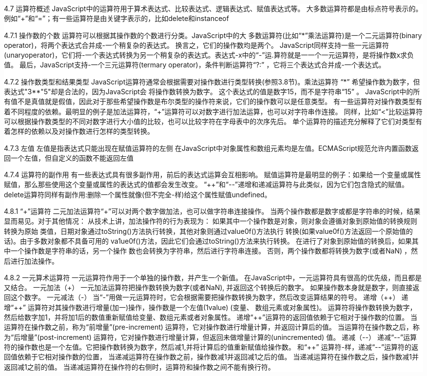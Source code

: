 4.7 运算符概述
JavaScript中的运算符用于算术表达式、比较表达式、逻辑表达式、赋值表达式等。
大多数运算符都是由标点符号表示的。例如“+”和“=”；有一些运算符是由关键字表示的，比如delete和instanceof

4.7.1 操作数的个数
运算符可以根据其操作数的个数进行分类。JavaScript中的大 多数运算符(比如“*”乘法运算符)是一个二元运算符(binary operator)，将两个表达式合并成-一个稍复杂的表达式。
换言之，它们的操作数均是两个。
JavaScript同样支持一些一元运算符(unaryoperator)，它们将-一个表达式转换为另一个稍复杂的表达式。表达式-x中的“-”运.算符就是一一个一元运算符，是将操作数x求负值。
最后，JavaScript支持-一个三元运算符(termary operator)，条件判断运算符“?:” ，它将三个表达式合并成-一个表达式。

4.7.2 操作数类型和结果类型
JavaScript运算符通常会根据需要对操作数进行类型转换(参照3.8节)。乘法运算符
“*”
希望操作数为数字，但表达式"3**"5"却是合法的，因为JavaScript会 将操作数转换为数字。
这个表达式的值是数字15，而不是字符串“15” 。
JavaScript中的所有值不是真值就是假值，因此对于那些希望操作数是布尔类型的操作符来说，它们的操作数可以是任意类型。
有一些运算符对操作数类型有着不同程度的依赖。最明显的例子是加法运算符，“+”运算符可以对数字进行加法运算，也可以对字符串作连接。
同样，比如“<”比较运算符可以根据操作数类型的不同对数字进行大小值的比较，也可以比较字符在字母表中的次序先后。
单个运算符的描述充分解释了它们对类型有着怎样的依赖以及对操作数进行怎样的类型转换。

4.7.3 左值
左值是指表达式只能出现在赋值运算符的左侧
在JavaScript中对象属性和数组元素均是左值。ECMAScript规范允许内置函数返回一个左值，但自定义的函数不能返回左值

4.7.4 运算符的副作用
有一些表达式具有很多副作用，前后的表达式运算会互相影响。
赋值运算符是最明显的例子：如果给一个变量或属性赋值，那么那些使用这个变量或属性的表达式的值都会发生改变。
“++”和“--”递增和递减运算符与此类似，因为它们包含隐式的赋值。
delete运算符同样有副作用:删除一个属性就像(但不完全-样)给这个属性赋值undefined。

4.8.1 “+”运算符
二元加法运算符“+”可以对两个数字做加法，也可以做字符串连接操作。
当两个操作数都是数字或都是字符串的时候，结果显而易见。对于其他情况：
从技术上讲，加法操作符的行为表现为：
如果其中一个操作数是对象，则对象会遵循对象到原始值的转换规则转换为原始
类值，日期对象通过toString()方法执行转换，其他对象则通过value0f()方法执行
转换(如果value0f()方法返回一个原始值的话)。由于多数对象都不具备可用的
va1ue0f()方法，因此它们会通过toString()方法来执行转换。
在进行了对象到原始值的转换后，如果其中一个操作数是字符串的话，另一个操作
数也会转换为字符串，然后进行字符串连接。
否则，两个操作数都将转换为数字(或者NaN) ，然后进行加法操作。

4.8.2 一元算术运算符
一元运算符作用于一个单独的操作数，并产生一个新值。
在JavaScript中，一元运算符具有很高的优先级，而且都是又结合。
一元加法（+）
一元加法运算符把操作数转换为数字(或者NaN), 并返回这个转换后的数字。
如果操作数本身就是数字，则直接返回这个数字。
一元减法（-）
当“-”用做一元运算符时，它会根据需要把操作数转换为数字，然后改变运算结果的符号。
递增（++）
递增“++” 运算符对其操作数进行增量(加一)操作，操作数是一个左值(1value) (变量、 数组元素或对象属性)。
运算符将操作数转换为数字，然后给数字加1，并将加1后的数值重新赋值给变量、数组元素或者对象属性。
递增“++”运算符的返回值依赖于它相对于操作数的位置。
当运算符在操作数之前，称为“前增量”(pre-increment) 运算符，它对操作数进行增量计算，并返回计算后的值。
当运算符在操作数之后，称为“后增量”(post-increment) 运算符，它对操作数进行增量计算，但返回未做增量计算的(unincremented) 值。
递减（--）
递减“--”运算符的操作数也是一个左值。它把操作数转换为数字，然后减1,并将计算后的值重新赋值给操作数。
和“++” 运算符-样，递减“--”运算符的返回值依赖于它相对操作数的位置，
当递减运算符在操作数之前，操作数减1并返回减1之后的值。
当递减运算符在操作数之后，操作数减1并返回减1之前的值。
当递减运算符在操作符的右侧时，运算符和操作数之间不能有换行符。
